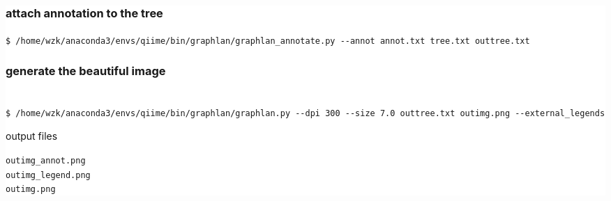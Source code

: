 ### attach annotation to the tree
```
$ /home/wzk/anaconda3/envs/qiime/bin/graphlan/graphlan_annotate.py --annot annot.txt tree.txt outtree.txt
```

### generate the beautiful image
```

$ /home/wzk/anaconda3/envs/qiime/bin/graphlan/graphlan.py --dpi 300 --size 7.0 outtree.txt outimg.png --external_legends
```
output files
```
outimg_annot.png
outimg_legend.png
outimg.png
```



